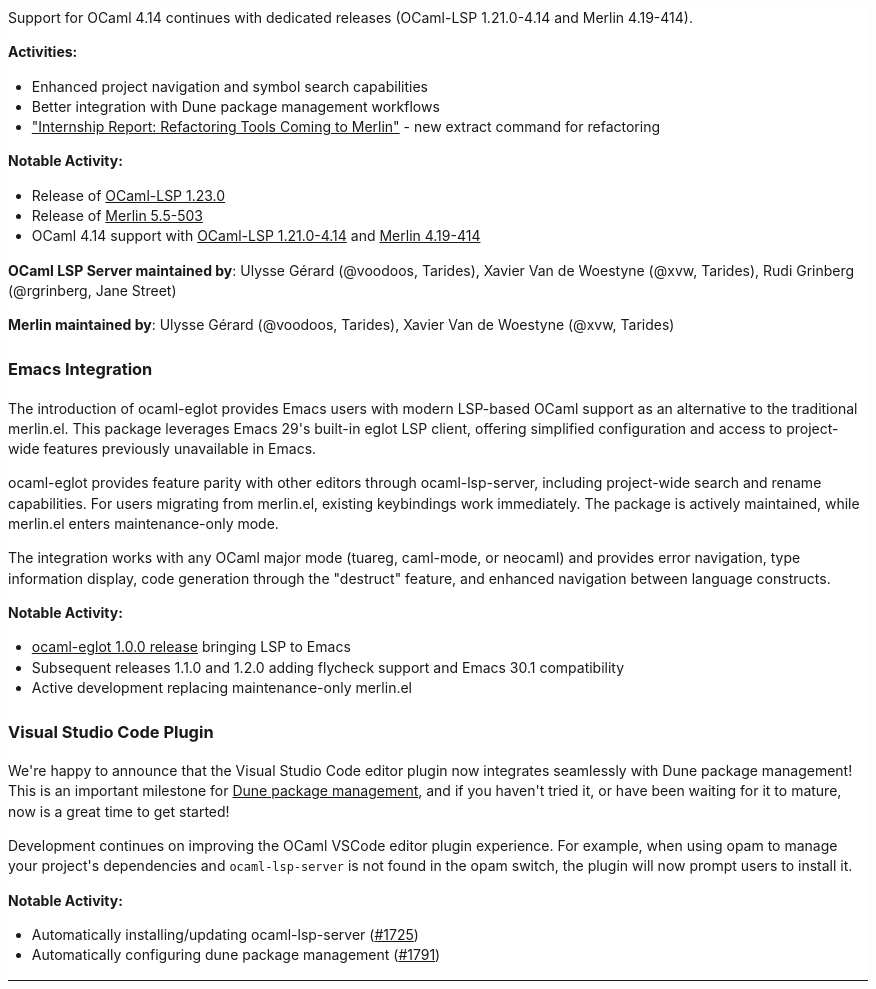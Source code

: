 Support for OCaml 4.14 continues with dedicated releases (OCaml-LSP 1.21.0-4.14 and Merlin 4.19-414).

**Activities:**
- Enhanced project navigation and symbol search capabilities
- Better integration with Dune package management workflows
- ["Internship Report: Refactoring Tools Coming to Merlin"](https://tarides.com/blog/2025-08-20-internship-report-refactoring-tools-coming-to-merlin) - new extract command for refactoring

**Notable Activity:**
- Release of [OCaml-LSP 1.23.0](https://ocaml.org/changelog/2025-06-24-ocaml-lsp-1230)
- Release of [Merlin 5.5-503](https://ocaml.org/changelog/2025-06-24-merlin-v55-503)
- OCaml 4.14 support with [OCaml-LSP 1.21.0-4.14](https://ocaml.org/changelog/2025-06-23-ocaml-lsp-1210-414) and [Merlin 4.19-414](https://ocaml.org/changelog/2025-06-23-merlin-v419-414)

**OCaml LSP Server maintained by**: Ulysse Gérard (@voodoos, Tarides), Xavier Van de Woestyne (@xvw, Tarides), Rudi Grinberg (@rgrinberg, Jane Street)

**Merlin maintained by**: Ulysse Gérard (@voodoos, Tarides), Xavier Van de Woestyne (@xvw, Tarides)

### Emacs Integration

The introduction of ocaml-eglot provides Emacs users with modern LSP-based OCaml support as an alternative to the traditional merlin.el. This package leverages Emacs 29's built-in eglot LSP client, offering simplified configuration and access to project-wide features previously unavailable in Emacs.

ocaml-eglot provides feature parity with other editors through ocaml-lsp-server, including project-wide search and rename capabilities. For users migrating from merlin.el, existing keybindings work immediately. The package is actively maintained, while merlin.el enters maintenance-only mode.

The integration works with any OCaml major mode (tuareg, caml-mode, or neocaml) and provides error navigation, type information display, code generation through the "destruct" feature, and enhanced navigation between language constructs.

**Notable Activity:**
- [ocaml-eglot 1.0.0 release](https://discuss.ocaml.org/t/ann-release-of-ocaml-eglot-1-0-0/15978/14) bringing LSP to Emacs
- Subsequent releases 1.1.0 and 1.2.0 adding flycheck support and Emacs 30.1 compatibility
- Active development replacing maintenance-only merlin.el

### Visual Studio Code Plugin

We're happy to announce that the Visual Studio Code editor plugin now integrates seamlessly with Dune package management! This is an important milestone for [Dune package management](https://dune.readthedocs.io/en/stable/tutorials/dune-package-management/setup.html), and if you haven't tried it, or have been waiting for it to mature, now is a great time to get started!

Development continues on improving the OCaml VSCode editor plugin experience. For example, when using opam to manage your project's dependencies and `ocaml-lsp-server` is not found in the opam switch, the plugin will now prompt users to install it.

**Notable Activity:**
- Automatically installing/updating ocaml-lsp-server ([#1725](https://github.com/ocamllabs/vscode-ocaml-platform/pull/1725))
- Automatically configuring dune package management ([#1791](https://github.com/ocamllabs/vscode-ocaml-platform/pull/1791))

---